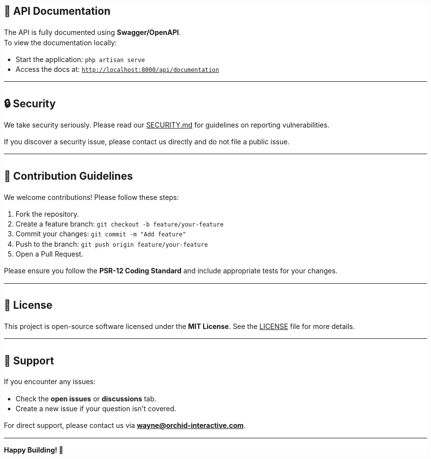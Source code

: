 
## 📑 **API Documentation**

The API is fully documented using **Swagger/OpenAPI**.  
To view the documentation locally:
- Start the application: `php artisan serve`
- Access the docs at: [`http://localhost:8000/api/documentation`](http://localhost:8000/api/documentation)

---

## 🔒 **Security**

We take security seriously. Please read our [SECURITY.md](./SECURITY.md) for guidelines on reporting vulnerabilities.

If you discover a security issue, please contact us directly and do not file a public issue.

---

## 🤝 **Contribution Guidelines**

We welcome contributions! Please follow these steps:
1. Fork the repository.
2. Create a feature branch: `git checkout -b feature/your-feature`
3. Commit your changes: `git commit -m "Add feature"`
4. Push to the branch: `git push origin feature/your-feature`
5. Open a Pull Request.

Please ensure you follow the **PSR-12 Coding Standard** and include appropriate tests for your changes.

---

## 📝 **License**

This project is open-source software licensed under the **MIT License**. See the [LICENSE](./LICENSE.md) file for more details.

---

## 📮 **Support**

If you encounter any issues:
- Check the **open issues** or **discussions** tab.
- Create a new issue if your question isn't covered.

For direct support, please contact us via **[wayne@orchid-interactive.com](mailto:email@example.com)**.

---

**Happy Building! 🚀**
